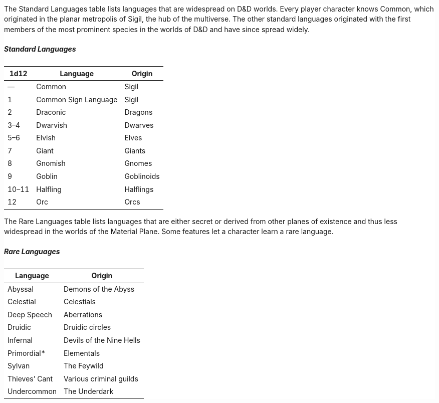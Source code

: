 The Standard Languages table lists languages that are widespread on D&D worlds. Every player character knows Common, which originated in the planar metropolis of Sigil, the hub of the multiverse. The other standard languages originated with the first members of the most prominent species in the worlds of D&D and have since spread widely.


##### Standard Languages


| 1d12 | Language | Origin |
| --- | --- | --- |
| — | Common | Sigil |
| 1 | Common Sign Language | Sigil |
| 2 | Draconic | Dragons |
| 3–4 | Dwarvish | Dwarves |
| 5–6 | Elvish | Elves |
| 7 | Giant | Giants |
| 8 | Gnomish | Gnomes |
| 9 | Goblin | Goblinoids |
| 10–11 | Halfling | Halflings |
| 12 | Orc | Orcs |

The Rare Languages table lists languages that are either secret or derived from other planes of existence and thus less widespread in the worlds of the Material Plane. Some features let a character learn a rare language.


##### Rare Languages


| Language | Origin |
| --- | --- |
| Abyssal | Demons of the Abyss |
| Celestial | Celestials |
| Deep Speech | Aberrations |
| Druidic | Druidic circles |
| Infernal | Devils of the Nine Hells |
| Primordial\* | Elementals |
| Sylvan | The Feywild |
| Thieves’ Cant | Various criminal guilds |
| Undercommon | The Underdark |
